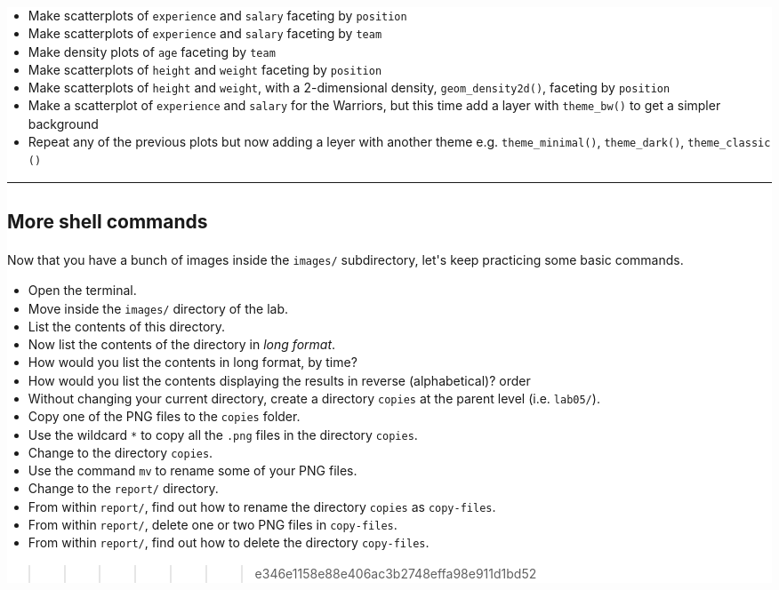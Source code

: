 -   Make scatterplots of `experience` and `salary` faceting by `position`
-   Make scatterplots of `experience` and `salary` faceting by `team`
-   Make density plots of `age` faceting by `team`
-   Make scatterplots of `height` and `weight` faceting by `position`
-   Make scatterplots of `height` and `weight`, with a 2-dimensional density, `geom_density2d()`, faceting by `position`
-   Make a scatterplot of `experience` and `salary` for the Warriors, but this time add a layer with `theme_bw()` to get a simpler background
-   Repeat any of the previous plots but now adding a leyer with another theme e.g. `theme_minimal()`, `theme_dark()`, `theme_classic()`

------------------------------------------------------------------------

More shell commands
-------------------

Now that you have a bunch of images inside the `images/` subdirectory, let's keep practicing some basic commands.

-   Open the terminal.
-   Move inside the `images/` directory of the lab.
-   List the contents of this directory.
-   Now list the contents of the directory in *long format*.
-   How would you list the contents in long format, by time?
-   How would you list the contents displaying the results in reverse (alphabetical)? order
-   Without changing your current directory, create a directory `copies` at the parent level (i.e. `lab05/`).
-   Copy one of the PNG files to the `copies` folder.
-   Use the wildcard `*` to copy all the `.png` files in the directory `copies`.
-   Change to the directory `copies`.
-   Use the command `mv` to rename some of your PNG files.
-   Change to the `report/` directory.
-   From within `report/`, find out how to rename the directory `copies` as `copy-files`.
-   From within `report/`, delete one or two PNG files in `copy-files`.
-   From within `report/`, find out how to delete the directory `copy-files`.
>>>>>>> e346e1158e88e406ac3b2748effa98e911d1bd52
